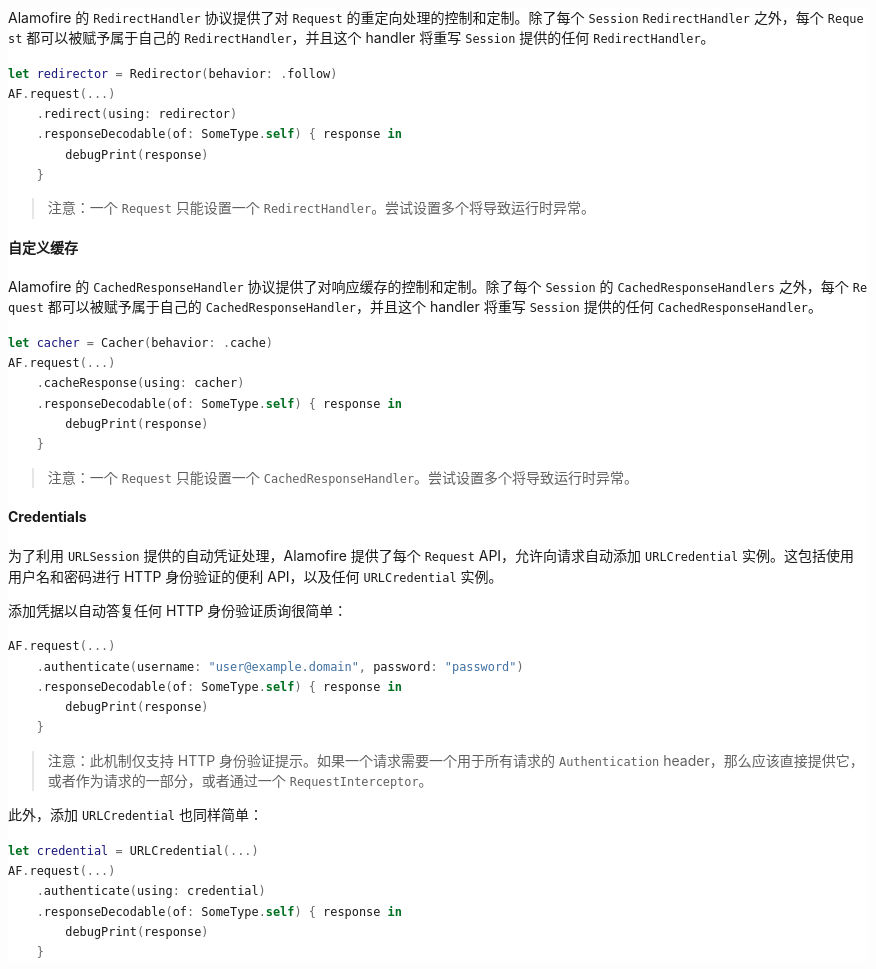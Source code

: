 Alamofire 的 `RedirectHandler` 协议提供了对 `Request` 的重定向处理的控制和定制。除了每个 `Session` `RedirectHandler` 之外，每个 `Request` 都可以被赋予属于自己的 `RedirectHandler`，并且这个 handler 将重写 `Session` 提供的任何 `RedirectHandler`。

```swift
let redirector = Redirector(behavior: .follow)
AF.request(...)
    .redirect(using: redirector)
    .responseDecodable(of: SomeType.self) { response in
        debugPrint(response)
    }
```

> 注意：一个 `Request` 只能设置一个 `RedirectHandler`。尝试设置多个将导致运行时异常。

#### 自定义缓存

Alamofire 的 `CachedResponseHandler` 协议提供了对响应缓存的控制和定制。除了每个 `Session` 的 `CachedResponseHandlers` 之外，每个 `Request` 都可以被赋予属于自己的 `CachedResponseHandler`，并且这个 handler 将重写 `Session` 提供的任何 `CachedResponseHandler`。

```swift
let cacher = Cacher(behavior: .cache)
AF.request(...)
    .cacheResponse(using: cacher)
    .responseDecodable(of: SomeType.self) { response in
        debugPrint(response)
    }
```

> 注意：一个 `Request` 只能设置一个 `CachedResponseHandler`。尝试设置多个将导致运行时异常。

#### Credentials

为了利用 `URLSession` 提供的自动凭证处理，Alamofire 提供了每个 `Request` API，允许向请求自动添加 `URLCredential` 实例。这包括使用用户名和密码进行 HTTP 身份验证的便利 API，以及任何 `URLCredential` 实例。

添加凭据以自动答复任何 HTTP 身份验证质询很简单：

```swift
AF.request(...)
    .authenticate(username: "user@example.domain", password: "password")
    .responseDecodable(of: SomeType.self) { response in
        debugPrint(response)
    }
```

> 注意：此机制仅支持 HTTP 身份验证提示。如果一个请求需要一个用于所有请求的 `Authentication` header，那么应该直接提供它，或者作为请求的一部分，或者通过一个 `RequestInterceptor`。

此外，添加 `URLCredential` 也同样简单：

```swift
let credential = URLCredential(...)
AF.request(...)
    .authenticate(using: credential)
    .responseDecodable(of: SomeType.self) { response in
        debugPrint(response)
    }
```
